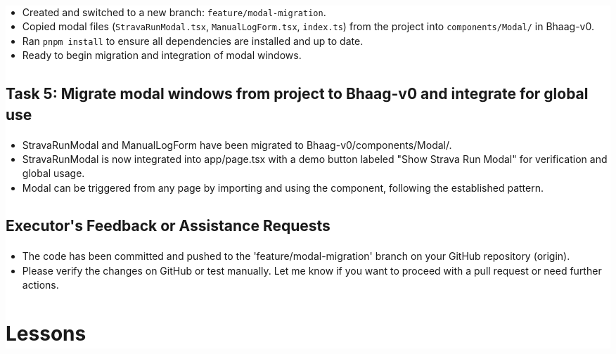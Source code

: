 - Created and switched to a new branch: `feature/modal-migration`.
- Copied modal files (`StravaRunModal.tsx`, `ManualLogForm.tsx`, `index.ts`) from the project into `components/Modal/` in Bhaag-v0.
- Ran `pnpm install` to ensure all dependencies are installed and up to date.
- Ready to begin migration and integration of modal windows.

## Task 5: Migrate modal windows from project to Bhaag-v0 and integrate for global use

- StravaRunModal and ManualLogForm have been migrated to Bhaag-v0/components/Modal/.
- StravaRunModal is now integrated into app/page.tsx with a demo button labeled "Show Strava Run Modal" for verification and global usage.
- Modal can be triggered from any page by importing and using the component, following the established pattern.

## Executor's Feedback or Assistance Requests

- The code has been committed and pushed to the 'feature/modal-migration' branch on your GitHub repository (origin).
- Please verify the changes on GitHub or test manually. Let me know if you want to proceed with a pull request or need further actions.

# Lessons 